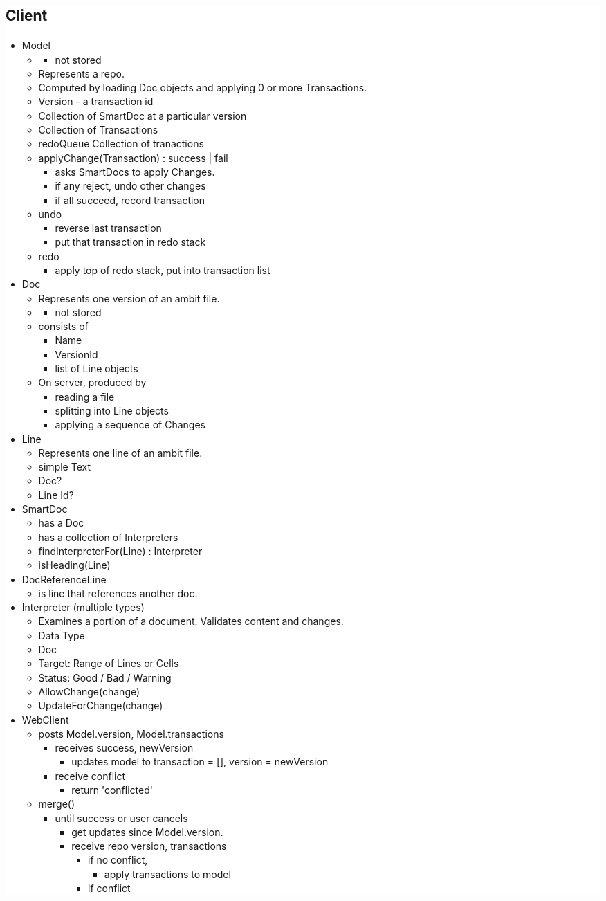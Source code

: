 ## Client

- Model
    - - not stored
    - Represents a repo.
    - Computed by loading Doc objects and applying 0 or more Transactions.
    - Version - a transaction id
    - Collection of SmartDoc at a particular version
    - Collection of Transactions
    - redoQueue Collection of tranactions
    - applyChange(Transaction) : success | fail
        - asks SmartDocs to apply Changes.
        - if any reject, undo other changes
        - if all succeed, record transaction
    - undo
        - reverse last transaction
        - put that transaction in redo stack
    - redo
        - apply top of redo stack, put into transaction list
- Doc
    - Represents one version of an ambit file.
    - - not stored
    - consists of
        - Name
        - VersionId
        - list of Line objects
    - On server, produced by
        -  reading a file
        - splitting into Line objects
        - applying a sequence of Changes
- Line
    - Represents one line of an ambit file.
    - simple Text
    - Doc?
    - Line Id?
- SmartDoc
    - has a Doc
    - has a collection of Interpreters
    - findInterpreterFor(LIne) : Interpreter
    - isHeading(Line)
- DocReferenceLine
    - is line that references another doc.
- Interpreter (multiple types)
    - Examines a portion of a document.  Validates content and changes.
    - Data Type
    - Doc
    - Target: Range of Lines or Cells
    - Status: Good / Bad / Warning
    - AllowChange(change)
    - UpdateForChange(change)
- WebClient
    - posts Model.version, Model.transactions
        - receives success, newVersion
            - updates model to transaction = [], version = newVersion
        - receive conflict
            - return 'conflicted'
    - merge()
        - until success or user cancels
            - get updates since Model.version. 
            - receive repo version, transactions
                - if no conflict, 
                    - apply transactions to model
                - if conflict